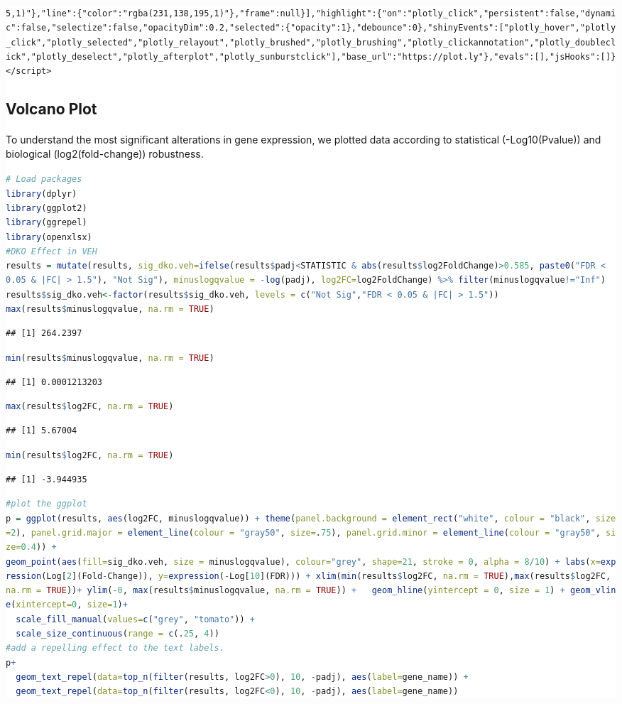 ```{=html}
5,1)"},"line":{"color":"rgba(231,138,195,1)"},"frame":null}],"highlight":{"on":"plotly_click","persistent":false,"dynamic":false,"selectize":false,"opacityDim":0.2,"selected":{"opacity":1},"debounce":0},"shinyEvents":["plotly_hover","plotly_click","plotly_selected","plotly_relayout","plotly_brushed","plotly_brushing","plotly_clickannotation","plotly_doubleclick","plotly_deselect","plotly_afterplot","plotly_sunburstclick"],"base_url":"https://plot.ly"},"evals":[],"jsHooks":[]}</script>
```

## Volcano Plot

To understand the most significant alterations in gene expression, we plotted data according to statistical (-Log10(Pvalue)) and biological (log2(fold-change)) robustness.


```r
# Load packages
library(dplyr)
library(ggplot2)
library(ggrepel)
library(openxlsx)
#DKO Effect in VEH
results = mutate(results, sig_dko.veh=ifelse(results$padj<STATISTIC & abs(results$log2FoldChange)>0.585, paste0("FDR < 0.05 & |FC| > 1.5"), "Not Sig"), minuslogqvalue = -log(padj), log2FC=log2FoldChange) %>% filter(minuslogqvalue!="Inf")
results$sig_dko.veh<-factor(results$sig_dko.veh, levels = c("Not Sig","FDR < 0.05 & |FC| > 1.5"))
max(results$minuslogqvalue, na.rm = TRUE)
```

```
## [1] 264.2397
```

```r
min(results$minuslogqvalue, na.rm = TRUE)
```

```
## [1] 0.0001213203
```

```r
max(results$log2FC, na.rm = TRUE)
```

```
## [1] 5.67004
```

```r
min(results$log2FC, na.rm = TRUE)
```

```
## [1] -3.944935
```

```r
#plot the ggplot
p = ggplot(results, aes(log2FC, minuslogqvalue)) + theme(panel.background = element_rect("white", colour = "black", size=2), panel.grid.major = element_line(colour = "gray50", size=.75), panel.grid.minor = element_line(colour = "gray50", size=0.4)) + 
geom_point(aes(fill=sig_dko.veh, size = minuslogqvalue), colour="grey", shape=21, stroke = 0, alpha = 8/10) + labs(x=expression(Log[2](Fold-Change)), y=expression(-Log[10](FDR))) + xlim(min(results$log2FC, na.rm = TRUE),max(results$log2FC, na.rm = TRUE))+ ylim(-0, max(results$minuslogqvalue, na.rm = TRUE)) +   geom_hline(yintercept = 0, size = 1) + geom_vline(xintercept=0, size=1)+ 
  scale_fill_manual(values=c("grey", "tomato")) +
  scale_size_continuous(range = c(.25, 4))
#add a repelling effect to the text labels.
p+
  geom_text_repel(data=top_n(filter(results, log2FC>0), 10, -padj), aes(label=gene_name)) +
  geom_text_repel(data=top_n(filter(results, log2FC<0), 10, -padj), aes(label=gene_name))
```